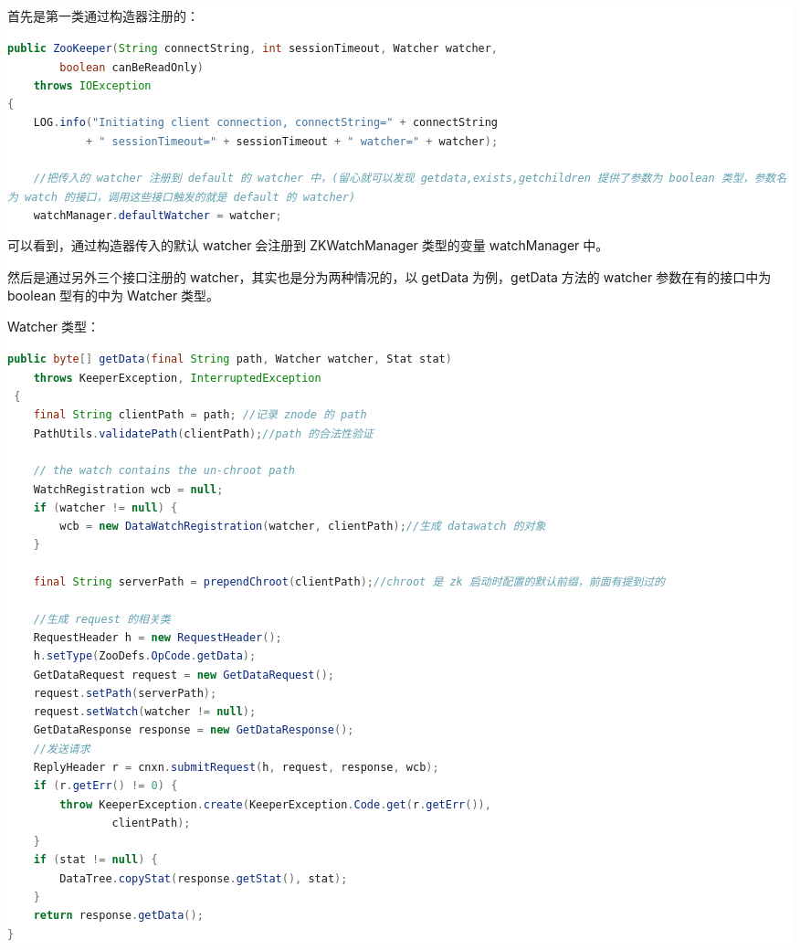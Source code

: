 首先是第一类通过构造器注册的：

```java
public ZooKeeper(String connectString, int sessionTimeout, Watcher watcher,
        boolean canBeReadOnly)
    throws IOException
{
    LOG.info("Initiating client connection, connectString=" + connectString
            + " sessionTimeout=" + sessionTimeout + " watcher=" + watcher);

    //把传入的 watcher 注册到 default 的 watcher 中，(留心就可以发现 getdata,exists,getchildren 提供了参数为 boolean 类型，参数名为 watch 的接口，调用这些接口触发的就是 default 的 watcher)
    watchManager.defaultWatcher = watcher; 
```

可以看到，通过构造器传入的默认 watcher 会注册到 ZKWatchManager 类型的变量 watchManager 中。

然后是通过另外三个接口注册的 watcher，其实也是分为两种情况的，以 getData 为例，getData 方法的 watcher 参数在有的接口中为 boolean 型有的中为 Watcher 类型。

Watcher 类型：

```java
public byte[] getData(final String path, Watcher watcher, Stat stat)
    throws KeeperException, InterruptedException
 {
    final String clientPath = path; //记录 znode 的 path
    PathUtils.validatePath(clientPath);//path 的合法性验证

    // the watch contains the un-chroot path
    WatchRegistration wcb = null;
    if (watcher != null) {
        wcb = new DataWatchRegistration(watcher, clientPath);//生成 datawatch 的对象
    }

    final String serverPath = prependChroot(clientPath);//chroot 是 zk 启动时配置的默认前缀，前面有提到过的

    //生成 request 的相关类
    RequestHeader h = new RequestHeader();
    h.setType(ZooDefs.OpCode.getData);
    GetDataRequest request = new GetDataRequest();
    request.setPath(serverPath);
    request.setWatch(watcher != null);
    GetDataResponse response = new GetDataResponse();
    //发送请求
    ReplyHeader r = cnxn.submitRequest(h, request, response, wcb);
    if (r.getErr() != 0) {
        throw KeeperException.create(KeeperException.Code.get(r.getErr()),
                clientPath);
    }
    if (stat != null) {
        DataTree.copyStat(response.getStat(), stat);
    }
    return response.getData();
} 
```

